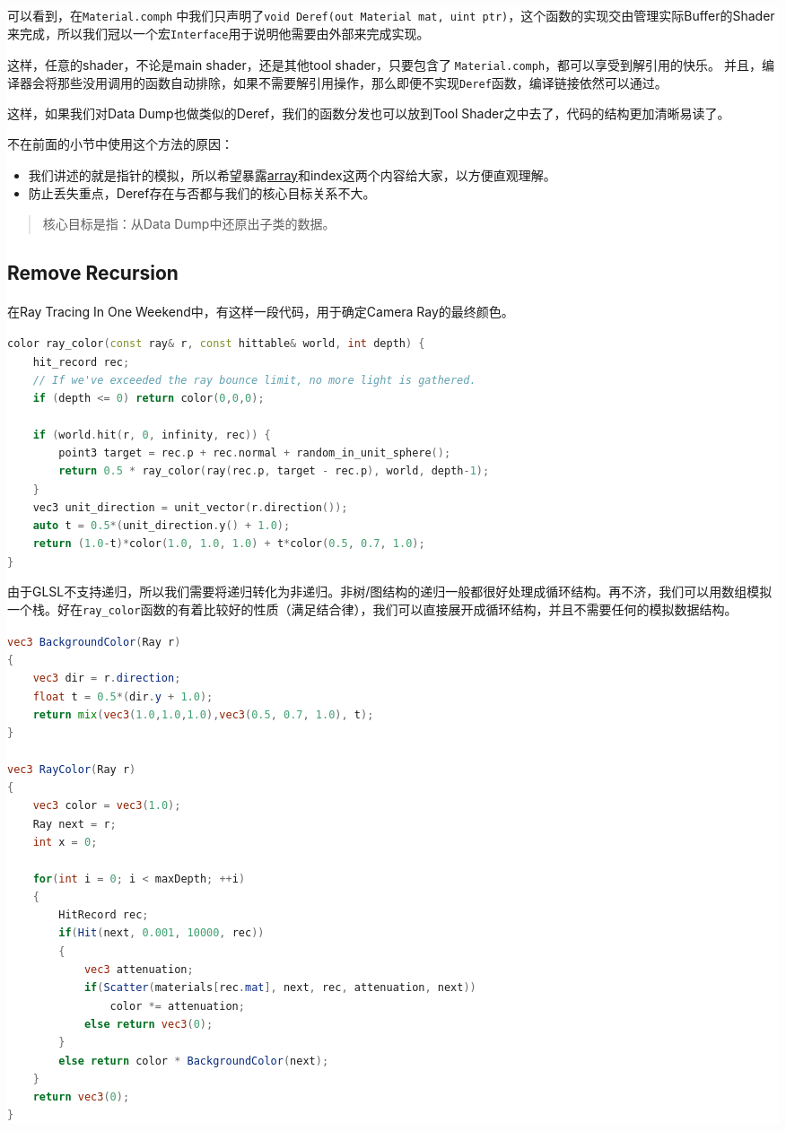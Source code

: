 可以看到，在`Material.comph` 中我们只声明了`void Deref(out Material mat, uint ptr)`，这个函数的实现交由管理实际Buffer的Shader来完成，所以我们冠以一个宏`Interface`用于说明他需要由外部来完成实现。

这样，任意的shader，不论是main shader，还是其他tool shader，只要包含了 `Material.comph`，都可以享受到解引用的快乐。 并且，编译器会将那些没用调用的函数自动排除，如果不需要解引用操作，那么即便不实现`Deref`函数，编译链接依然可以通过。

这样，如果我们对Data Dump也做类似的Deref，我们的函数分发也可以放到Tool Shader之中去了，代码的结构更加清晰易读了。

不在前面的小节中使用这个方法的原因：

- 我们讲述的就是指针的模拟，所以希望暴露[array](https://zhida.zhihu.com/search?content_id=191041421&content_type=Article&match_order=1&q=array&zhida_source=entity)和index这两个内容给大家，以方便直观理解。
- 防止丢失重点，Deref存在与否都与我们的核心目标关系不大。

> 核心目标是指：从Data Dump中还原出子类的数据。

## Remove Recursion

在Ray Tracing In One Weekend中，有这样一段代码，用于确定Camera Ray的最终颜色。

```cpp
color ray_color(const ray& r, const hittable& world, int depth) {
    hit_record rec;
    // If we've exceeded the ray bounce limit, no more light is gathered.
    if (depth <= 0) return color(0,0,0);

    if (world.hit(r, 0, infinity, rec)) {
        point3 target = rec.p + rec.normal + random_in_unit_sphere();
        return 0.5 * ray_color(ray(rec.p, target - rec.p), world, depth-1);
    }
    vec3 unit_direction = unit_vector(r.direction());
    auto t = 0.5*(unit_direction.y() + 1.0);
    return (1.0-t)*color(1.0, 1.0, 1.0) + t*color(0.5, 0.7, 1.0);
}
```

由于GLSL不支持递归，所以我们需要将递归转化为非递归。非树/图结构的递归一般都很好处理成循环结构。再不济，我们可以用数组模拟一个栈。好在`ray_color`函数的有着比较好的性质（满足结合律），我们可以直接展开成循环结构，并且不需要任何的模拟数据结构。

```glsl
vec3 BackgroundColor(Ray r) 
{
    vec3 dir = r.direction;
    float t = 0.5*(dir.y + 1.0);
    return mix(vec3(1.0,1.0,1.0),vec3(0.5, 0.7, 1.0), t);
}

vec3 RayColor(Ray r)
{
    vec3 color = vec3(1.0);
    Ray next = r;
    int x = 0;

    for(int i = 0; i < maxDepth; ++i)
    {
        HitRecord rec;
        if(Hit(next, 0.001, 10000, rec))
        {
            vec3 attenuation;   
            if(Scatter(materials[rec.mat], next, rec, attenuation, next))
                color *= attenuation;
            else return vec3(0);
        }
        else return color * BackgroundColor(next);
    }
    return vec3(0);
}
```